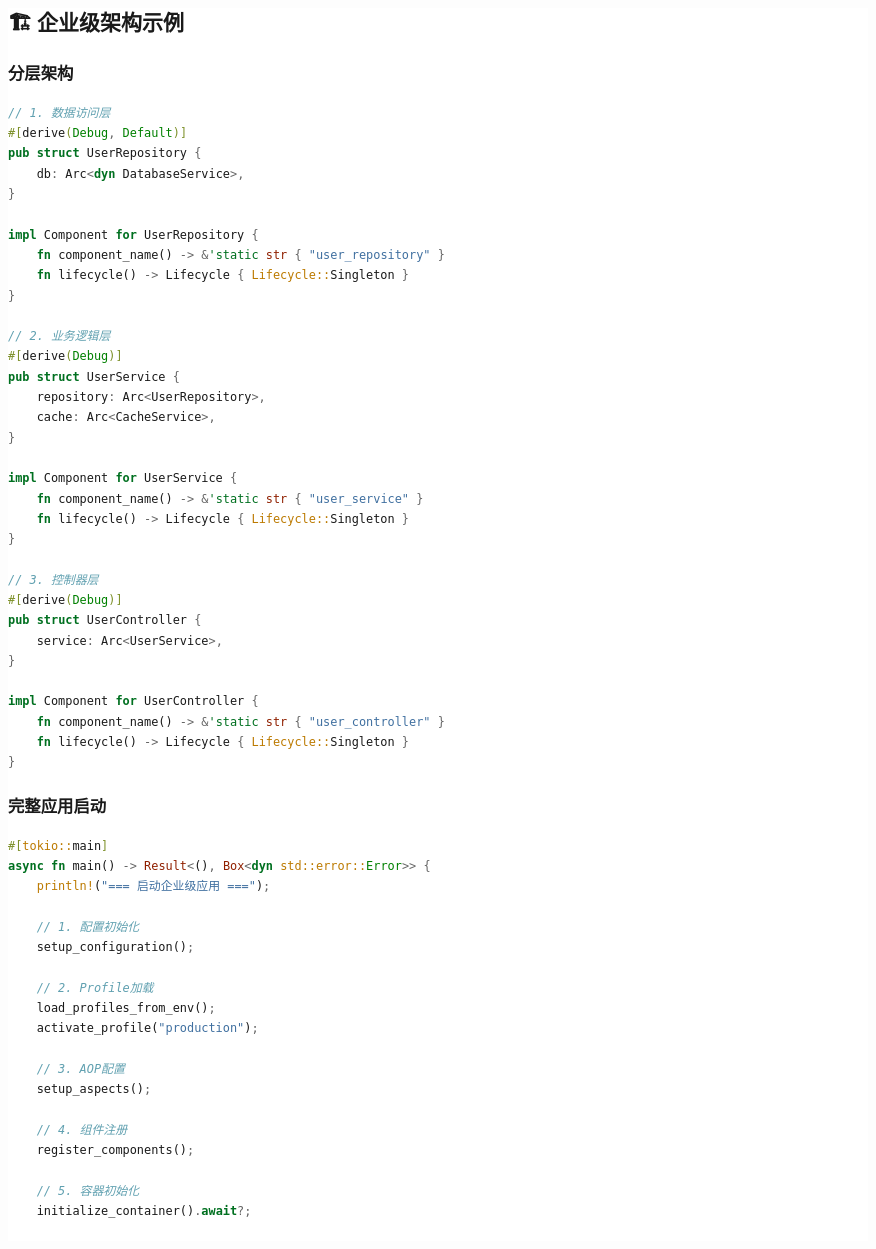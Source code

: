 ## 🏗️ 企业级架构示例

### 分层架构

```rust
// 1. 数据访问层
#[derive(Debug, Default)]
pub struct UserRepository {
    db: Arc<dyn DatabaseService>,
}

impl Component for UserRepository {
    fn component_name() -> &'static str { "user_repository" }
    fn lifecycle() -> Lifecycle { Lifecycle::Singleton }
}

// 2. 业务逻辑层
#[derive(Debug)]
pub struct UserService {
    repository: Arc<UserRepository>,
    cache: Arc<CacheService>,
}

impl Component for UserService {
    fn component_name() -> &'static str { "user_service" }
    fn lifecycle() -> Lifecycle { Lifecycle::Singleton }
}

// 3. 控制器层
#[derive(Debug)]
pub struct UserController {
    service: Arc<UserService>,
}

impl Component for UserController {
    fn component_name() -> &'static str { "user_controller" }
    fn lifecycle() -> Lifecycle { Lifecycle::Singleton }
}
```

### 完整应用启动

```rust
#[tokio::main]
async fn main() -> Result<(), Box<dyn std::error::Error>> {
    println!("=== 启动企业级应用 ===");
    
    // 1. 配置初始化
    setup_configuration();
    
    // 2. Profile加载
    load_profiles_from_env();
    activate_profile("production");
    
    // 3. AOP配置
    setup_aspects();
    
    // 4. 组件注册
    register_components();
    
    // 5. 容器初始化
    initialize_container().await?;
    
```